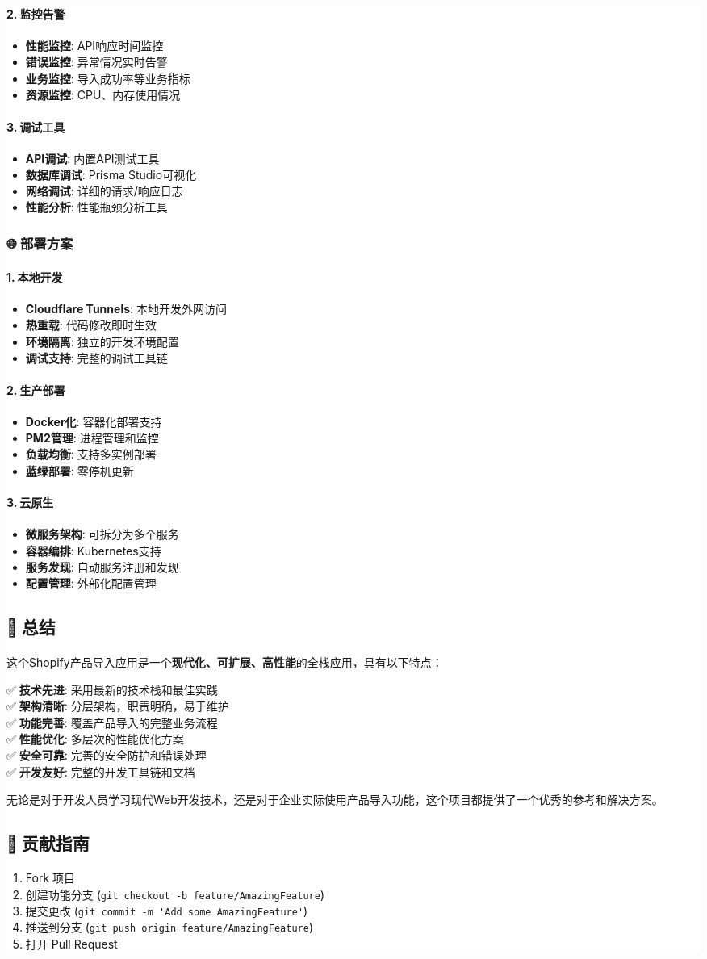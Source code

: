 #### 2. **监控告警**
- **性能监控**: API响应时间监控
- **错误监控**: 异常情况实时告警
- **业务监控**: 导入成功率等业务指标
- **资源监控**: CPU、内存使用情况

#### 3. **调试工具**
- **API调试**: 内置API测试工具
- **数据库调试**: Prisma Studio可视化
- **网络调试**: 详细的请求/响应日志
- **性能分析**: 性能瓶颈分析工具

### 🌐 部署方案

#### 1. **本地开发**
- **Cloudflare Tunnels**: 本地开发外网访问
- **热重载**: 代码修改即时生效
- **环境隔离**: 独立的开发环境配置
- **调试支持**: 完整的调试工具链

#### 2. **生产部署**
- **Docker化**: 容器化部署支持
- **PM2管理**: 进程管理和监控
- **负载均衡**: 支持多实例部署
- **蓝绿部署**: 零停机更新

#### 3. **云原生**
- **微服务架构**: 可拆分为多个服务
- **容器编排**: Kubernetes支持
- **服务发现**: 自动服务注册和发现
- **配置管理**: 外部化配置管理

## 🎉 总结

这个Shopify产品导入应用是一个**现代化、可扩展、高性能**的全栈应用，具有以下特点：

✅ **技术先进**: 采用最新的技术栈和最佳实践  
✅ **架构清晰**: 分层架构，职责明确，易于维护  
✅ **功能完善**: 覆盖产品导入的完整业务流程  
✅ **性能优化**: 多层次的性能优化方案  
✅ **安全可靠**: 完善的安全防护和错误处理  
✅ **开发友好**: 完整的开发工具链和文档  

无论是对于开发人员学习现代Web开发技术，还是对于企业实际使用产品导入功能，这个项目都提供了一个优秀的参考和解决方案。

## 🤝 贡献指南

1. Fork 项目
2. 创建功能分支 (`git checkout -b feature/AmazingFeature`)
3. 提交更改 (`git commit -m 'Add some AmazingFeature'`)
4. 推送到分支 (`git push origin feature/AmazingFeature`)
5. 打开 Pull Request
